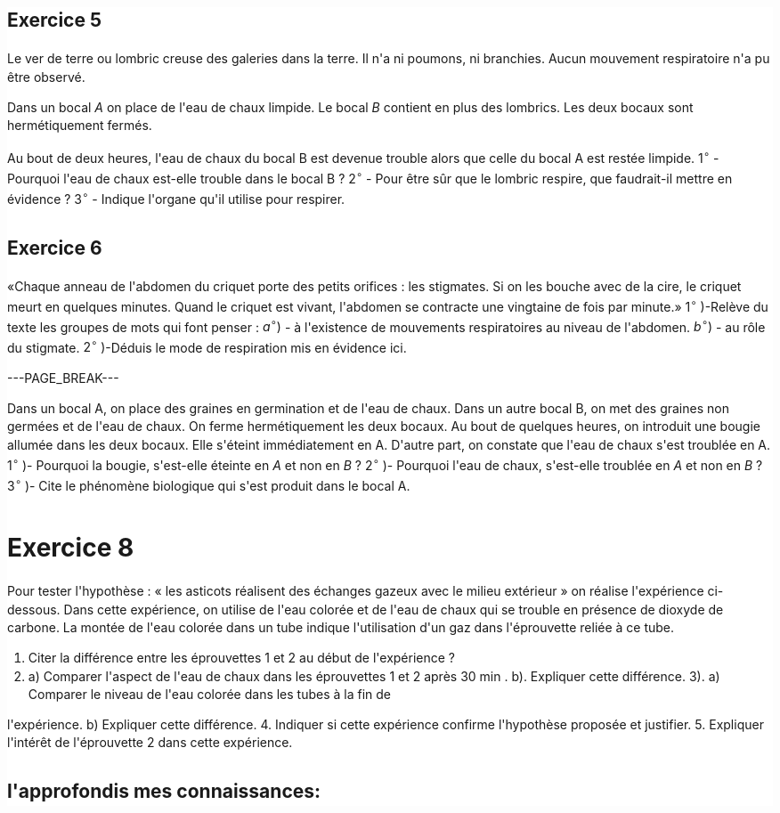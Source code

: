 ## Exercice 5

Le ver de terre ou lombric creuse des galeries dans la terre. Il n'a ni poumons, ni branchies. Aucun mouvement respiratoire n'a pu être observé.

Dans un bocal $A$ on place de l'eau de chaux limpide. Le bocal $B$ contient en plus des lombrics. Les deux bocaux sont hermétiquement fermés.

Au bout de deux heures, l'eau de chaux du bocal B est devenue trouble alors que celle du bocal A est restée limpide.
$1^{\circ}$ - Pourquoi l'eau de chaux est-elle trouble dans le bocal B ?
$2^{\circ}$ - Pour être sûr que le lombric respire, que faudrait-il mettre en évidence ?
$3^{\circ}$ - Indique l'organe qu'il utilise pour respirer.

## Exercice 6

«Chaque anneau de l'abdomen du criquet porte des petits orifices : les stigmates. Si on les bouche avec de la cire, le criquet meurt en quelques minutes. Quand le criquet est vivant, l'abdomen se contracte une vingtaine de fois par minute.»
$1^{\circ}$ )-Relève du texte les groupes de mots qui font penser :
$\left.a^{\circ}\right)$ - à l'existence de mouvements respiratoires au niveau de l'abdomen.
$\left.b^{\circ}\right)$ - au rôle du stigmate.
$2^{\circ}$ )-Déduis le mode de respiration mis en évidence ici.

---PAGE_BREAK---

Dans un bocal A, on place des graines en germination et de l'eau de chaux. Dans un autre bocal B, on met des graines non germées et de l'eau de chaux. On ferme hermétiquement les deux bocaux. Au bout de quelques heures, on introduit une bougie allumée dans les deux bocaux. Elle s'éteint immédiatement en A. D'autre part, on constate que l'eau de chaux s'est troublée en A.
$1^{\circ}$ )- Pourquoi la bougie, s'est-elle éteinte en $A$ et non en $B$ ?
$2^{\circ}$ )- Pourquoi l'eau de chaux, s'est-elle troublée en $A$ et non en $B$ ?
$3^{\circ}$ )- Cite le phénomène biologique qui s'est produit dans le bocal A.

# Exercice 8 

Pour tester l'hypothèse : « les asticots réalisent des échanges gazeux avec le milieu extérieur » on réalise l'expérience ci-dessous. Dans cette expérience, on utilise de l'eau colorée et de l'eau de chaux qui se trouble en présence de dioxyde de carbone. La montée de l'eau colorée dans un tube indique l'utilisation d'un gaz dans l'éprouvette reliée à ce tube.

1. Citer la différence entre les éprouvettes 1 et 2 au début de l'expérience ?
2. a) Comparer l'aspect de l'eau de chaux dans les éprouvettes 1 et 2 après 30 min .
b). Expliquer cette différence.
3). a) Comparer le niveau de l'eau colorée dans les tubes à la fin de

l'expérience.
b) Expliquer cette différence.
4. Indiquer si cette expérience confirme l'hypothèse proposée et justifier.
5. Expliquer l'intérêt de l'éprouvette 2 dans cette expérience.

## l'approfondis mes connaissances:
